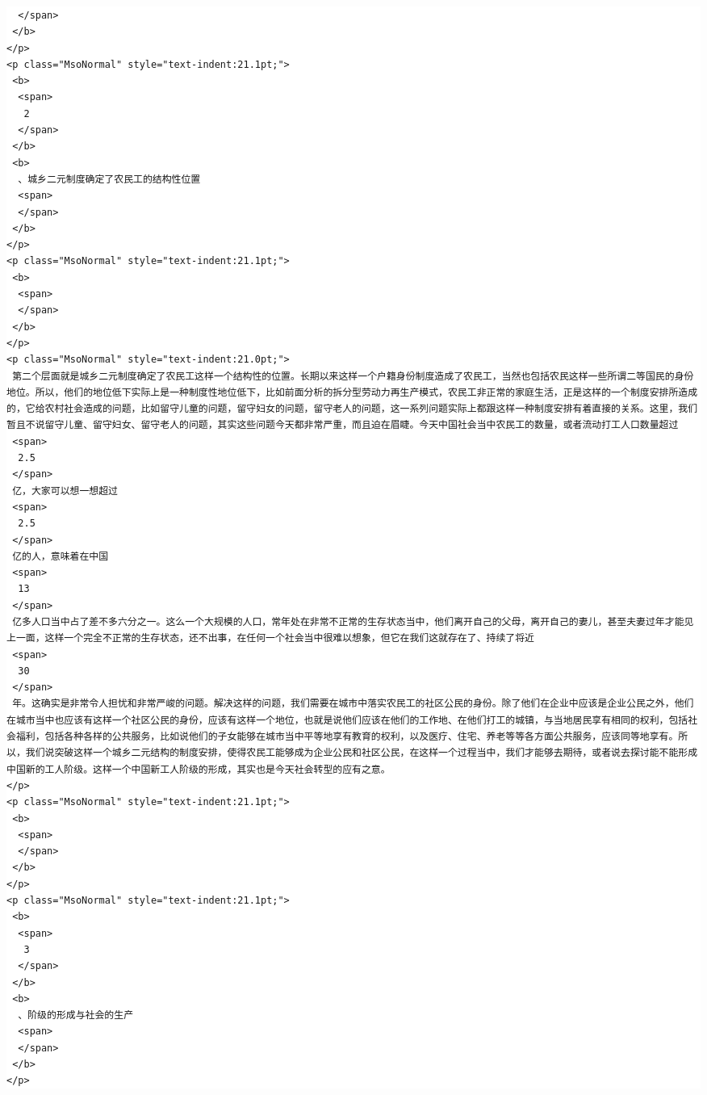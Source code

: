       </span>
     </b>
    </p>
    <p class="MsoNormal" style="text-indent:21.1pt;">
     <b>
      <span>
       2
      </span>
     </b>
     <b>
      、城乡二元制度确定了农民工的结构性位置
      <span>
      </span>
     </b>
    </p>
    <p class="MsoNormal" style="text-indent:21.1pt;">
     <b>
      <span>
      </span>
     </b>
    </p>
    <p class="MsoNormal" style="text-indent:21.0pt;">
     第二个层面就是城乡二元制度确定了农民工这样一个结构性的位置。长期以来这样一个户籍身份制度造成了农民工，当然也包括农民这样一些所谓二等国民的身份地位。所以，他们的地位低下实际上是一种制度性地位低下，比如前面分析的拆分型劳动力再生产模式，农民工非正常的家庭生活，正是这样的一个制度安排所造成的，它给农村社会造成的问题，比如留守儿童的问题，留守妇女的问题，留守老人的问题，这一系列问题实际上都跟这样一种制度安排有着直接的关系。这里，我们暂且不说留守儿童、留守妇女、留守老人的问题，其实这些问题今天都非常严重，而且迫在眉睫。今天中国社会当中农民工的数量，或者流动打工人口数量超过
     <span>
      2.5
     </span>
     亿，大家可以想一想超过
     <span>
      2.5
     </span>
     亿的人，意味着在中国
     <span>
      13
     </span>
     亿多人口当中占了差不多六分之一。这么一个大规模的人口，常年处在非常不正常的生存状态当中，他们离开自己的父母，离开自己的妻儿，甚至夫妻过年才能见上一面，这样一个完全不正常的生存状态，还不出事，在任何一个社会当中很难以想象，但它在我们这就存在了、持续了将近
     <span>
      30
     </span>
     年。这确实是非常令人担忧和非常严峻的问题。解决这样的问题，我们需要在城市中落实农民工的社区公民的身份。除了他们在企业中应该是企业公民之外，他们在城市当中也应该有这样一个社区公民的身份，应该有这样一个地位，也就是说他们应该在他们的工作地、在他们打工的城镇，与当地居民享有相同的权利，包括社会福利，包括各种各样的公共服务，比如说他们的子女能够在城市当中平等地享有教育的权利，以及医疗、住宅、养老等等各方面公共服务，应该同等地享有。所以，我们说突破这样一个城乡二元结构的制度安排，使得农民工能够成为企业公民和社区公民，在这样一个过程当中，我们才能够去期待，或者说去探讨能不能形成中国新的工人阶级。这样一个中国新工人阶级的形成，其实也是今天社会转型的应有之意。
    </p>
    <p class="MsoNormal" style="text-indent:21.1pt;">
     <b>
      <span>
      </span>
     </b>
    </p>
    <p class="MsoNormal" style="text-indent:21.1pt;">
     <b>
      <span>
       3
      </span>
     </b>
     <b>
      、阶级的形成与社会的生产
      <span>
      </span>
     </b>
    </p>
